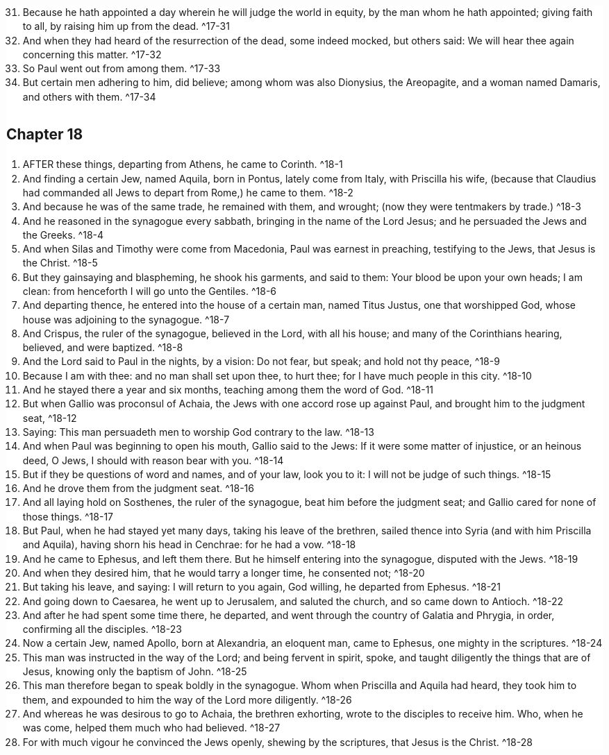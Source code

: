 31. Because he hath appointed a day wherein he will judge the world in equity, by the man whom he hath appointed; giving faith to all, by raising him up from the dead. ^17-31
32. And when they had heard of the resurrection of the dead, some indeed mocked, but others said: We will hear thee again concerning this matter. ^17-32
33. So Paul went out from among them. ^17-33
34. But certain men adhering to him, did believe; among whom was also Dionysius, the Areopagite, and a woman named Damaris, and others with them. ^17-34

## Chapter 18 

1. AFTER these things, departing from Athens, he came to Corinth. ^18-1
2. And finding a certain Jew, named Aquila, born in Pontus, lately come from Italy, with Priscilla his wife, (because that Claudius had commanded all Jews to depart from Rome,) he came to them. ^18-2
3. And because he was of the same trade, he remained with them, and wrought; (now they were tentmakers by trade.) ^18-3
4. And he reasoned in the synagogue every sabbath, bringing in the name of the Lord Jesus; and he persuaded the Jews and the Greeks. ^18-4
5. And when Silas and Timothy were come from Macedonia, Paul was earnest in preaching, testifying to the Jews, that Jesus is the Christ. ^18-5
6. But they gainsaying and blaspheming, he shook his garments, and said to them: Your blood be upon your own heads; I am clean: from henceforth I will go unto the Gentiles. ^18-6
7. And departing thence, he entered into the house of a certain man, named Titus Justus, one that worshipped God, whose house was adjoining to the synagogue. ^18-7
8. And Crispus, the ruler of the synagogue, believed in the Lord, with all his house; and many of the Corinthians hearing, believed, and were baptized. ^18-8
9. And the Lord said to Paul in the nights, by a vision: Do not fear, but speak; and hold not thy peace, ^18-9
10. Because I am with thee: and no man shall set upon thee, to hurt thee; for I have much people in this city. ^18-10
11. And he stayed there a year and six months, teaching among them the word of God. ^18-11
12. But when Gallio was proconsul of Achaia, the Jews with one accord rose up against Paul, and brought him to the judgment seat, ^18-12
13. Saying: This man persuadeth men to worship God contrary to the law. ^18-13
14. And when Paul was beginning to open his mouth, Gallio said to the Jews: If it were some matter of injustice, or an heinous deed, O Jews, I should with reason bear with you. ^18-14
15. But if they be questions of word and names, and of your law, look you to it: I will not be judge of such things. ^18-15
16. And he drove them from the judgment seat. ^18-16
17. And all laying hold on Sosthenes, the ruler of the synagogue, beat him before the judgment seat; and Gallio cared for none of those things. ^18-17
18. But Paul, when he had stayed yet many days, taking his leave of the brethren, sailed thence into Syria (and with him Priscilla and Aquila), having shorn his head in Cenchrae: for he had a vow. ^18-18
19. And he came to Ephesus, and left them there. But he himself entering into the synagogue, disputed with the Jews. ^18-19
20. And when they desired him, that he would tarry a longer time, he consented not; ^18-20
21. But taking his leave, and saying: I will return to you again, God willing, he departed from Ephesus. ^18-21
22. And going down to Caesarea, he went up to Jerusalem, and saluted the church, and so came down to Antioch. ^18-22
23. And after he had spent some time there, he departed, and went through the country of Galatia and Phrygia, in order, confirming all the disciples. ^18-23
24. Now a certain Jew, named Apollo, born at Alexandria, an eloquent man, came to Ephesus, one mighty in the scriptures. ^18-24
25. This man was instructed in the way of the Lord; and being fervent in spirit, spoke, and taught diligently the things that are of Jesus, knowing only the baptism of John. ^18-25
26. This man therefore began to speak boldly in the synagogue. Whom when Priscilla and Aquila had heard, they took him to them, and expounded to him the way of the Lord more diligently. ^18-26
27. And whereas he was desirous to go to Achaia, the brethren exhorting, wrote to the disciples to receive him. Who, when he was come, helped them much who had believed. ^18-27
28. For with much vigour he convinced the Jews openly, shewing by the scriptures, that Jesus is the Christ. ^18-28
